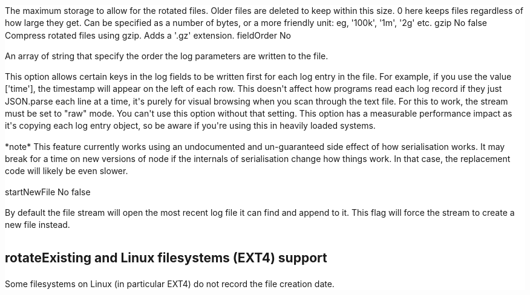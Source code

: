 <td>The maximum storage to allow for the rotated files. Older files are deleted to keep within this size.
0 here keeps files regardless of how large they get.
Can be specified as a number of bytes, or a more friendly unit:
eg, '100k', '1m', '2g' etc.</td>
</tr>
<tr>
<td>gzip</td>
<td>No</td>
<td>false</td>
<td>Compress rotated files using gzip. Adds a '.gz' extension.</td>
</tr>
<tr>
<td>fieldOrder</td>
<td>No</td>
<td></td>
<td><p>An array of string that specify the order the log parameters are written to the file.</p>

<p>This option allows certain keys in the log fields to be written first for each log entry in the file.
For example, if you use the value ['time'], the timestamp will appear on the left of each row.
This doesn't affect how programs read each log record if they just JSON.parse each line at a time, it's
purely for visual browsing when you scan through the text file.
For this to work, the stream must be set to "raw" mode. You can't use this option without that setting.
This option has a measurable performance impact as it's copying each log entry object, so be aware if you're
using this in heavily loaded systems.</p>

<p>*note* This feature currently works using an undocumented and un-guaranteed side effect of how serialisation
works. It may break for a time on new versions of node if the internals of serialisation change how things work.
In that case, the replacement code will likely be even slower.</p>
</td>
</tr>
<tr>
<td>startNewFile</td>
<td>No</td>
<td>false</td>
<td>
<p>By default the file stream will open the most recent log file it can find and append to it. This flag will
force the stream to create a new file instead.</p>
</td>
</tr>
</table>

## rotateExisting and Linux filesystems (EXT4) support

Some filesystems on Linux (in particular EXT4) do not record the file creation date.
